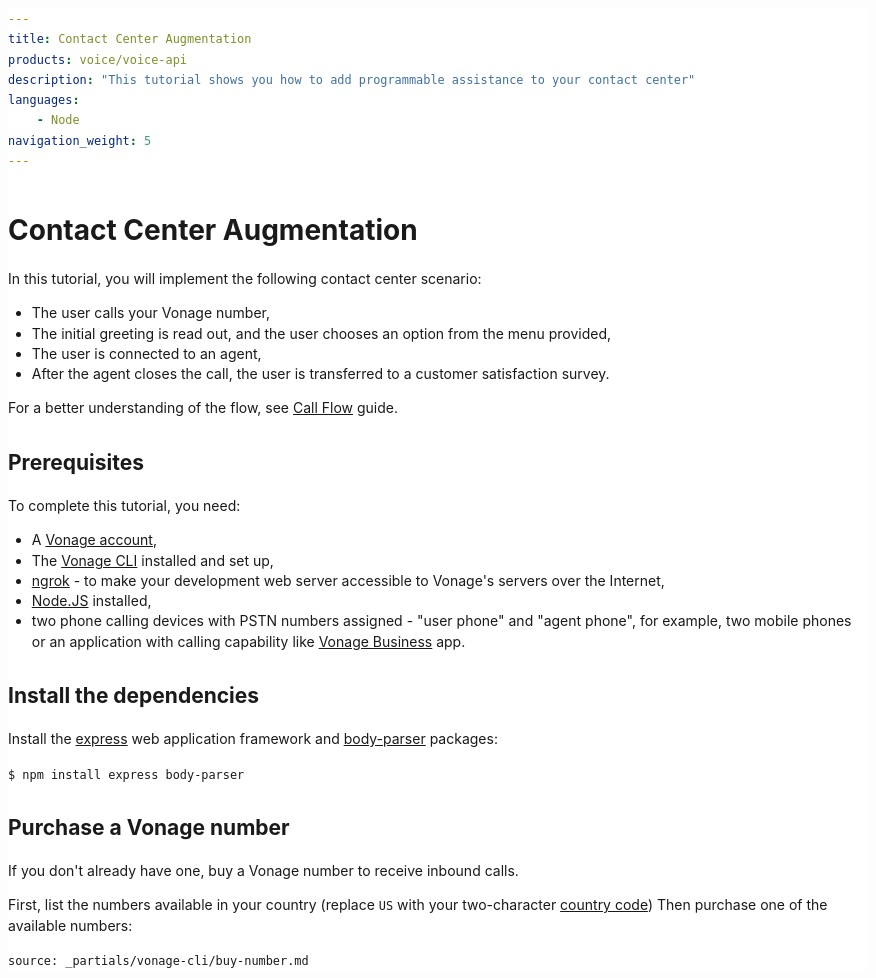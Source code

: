 ```yaml
---
title: Contact Center Augmentation
products: voice/voice-api
description: "This tutorial shows you how to add programmable assistance to your contact center"
languages:
    - Node
navigation_weight: 5    
---
```


# Contact Center Augmentation

In this tutorial, you will implement the following contact center scenario:

* The user calls your Vonage number,
* The initial greeting is read out, and the user chooses an option from the menu provided,
* The user is connected to an agent,
* After the agent closes the call, the user is transferred to a customer satisfaction survey.

For a better understanding of the flow, see [Call Flow](/voice/voice-api/guides/call-flow#switching-between-scripted-call-and-live-conversation) guide.

## Prerequisites

To complete this tutorial, you need:

* A [Vonage account](https://dashboard.nexmo.com/sign-up),
* The [Vonage CLI](/application/vonage-cli) installed and set up,
* [ngrok](https://ngrok.com/) - to make your development web server accessible to Vonage's servers over the Internet,
* [Node.JS](https://nodejs.org/en/download/) installed,
* two phone calling devices with PSTN numbers assigned - "user phone" and "agent phone", for example, two mobile phones or an application with calling capability like [Vonage Business](https://www.vonage.com/unified-communications/features) app.

## Install the dependencies

Install the [express](https://expressjs.com) web application framework and [body-parser](https://www.npmjs.com/package/body-parser) packages:

```sh
$ npm install express body-parser
```

## Purchase a Vonage number

If you don't already have one, buy a Vonage number to receive inbound calls.

First, list the numbers available in your country (replace `US` with your two-character [country code](https://www.iban.com/country-codes)) Then purchase one of the available numbers:

```partial
source: _partials/vonage-cli/buy-number.md
```
